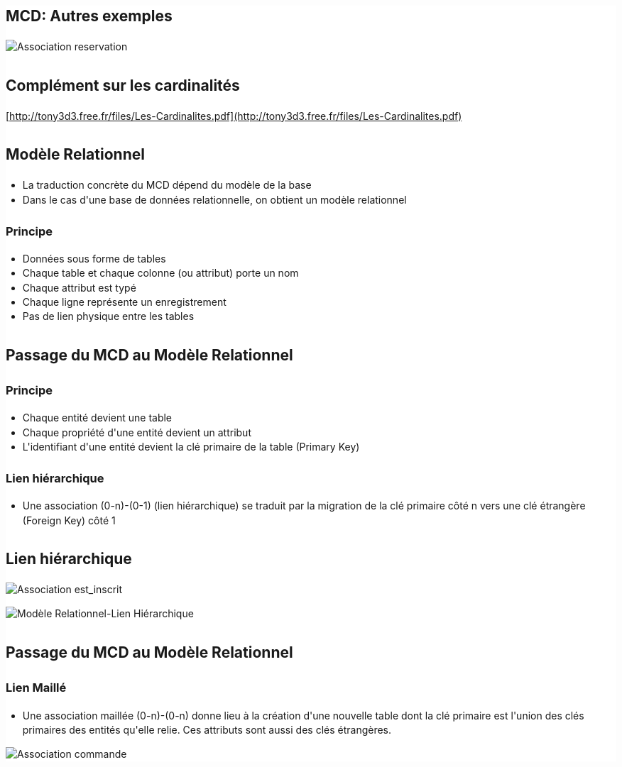 ## MCD: Autres exemples
![Association reservation](/uploads/docnsitale/bdd/fig/resa_avec.png "Association reservation")


## Complément sur les cardinalités

[http://tony3d3.free.fr/files/Les-Cardinalites.pdf](http://tony3d3.free.fr/files/Les-Cardinalites.pdf)


## Modèle Relationnel
* La traduction concrète du MCD dépend du modèle de la base
* Dans le cas d'une base de données relationnelle, on obtient un modèle relationnel

### Principe
* Données sous forme de tables
* Chaque table et chaque colonne (ou attribut) porte un nom
* Chaque attribut est typé
* Chaque ligne représente un enregistrement
* Pas de lien physique entre les tables


## Passage du MCD au Modèle Relationnel

### Principe
* Chaque entité devient une table
* Chaque propriété d'une entité devient un attribut
* L'identifiant d'une entité devient la clé primaire de la table (Primary Key)

### Lien hiérarchique
* Une association (0-n)-(0-1) (lien hiérarchique) se traduit par la migration de la clé primaire côté n vers une clé étrangère (Foreign Key) côté 1

## Lien hiérarchique

![Association est_inscrit](/uploads/docnsitale/bdd/fig/etudiant_card.png "Association est_inscrit")

![Modèle Relationnel-Lien Hiérarchique](/uploads/docnsitale/bdd/fig/etudiant_MLD.png "Modèle Relationnel-Lien Hiérarchique")

## Passage du MCD au Modèle Relationnel
### Lien Maillé
* Une association maillée (0-n)-(0-n) donne lieu à la création d'une nouvelle table dont la clé primaire est l'union des clés primaires des entités qu'elle relie. Ces attributs sont aussi des clés étrangères.

![Association commande](/uploads/docnsitale/bdd/fig/asso_client_card.png "Association commande")

